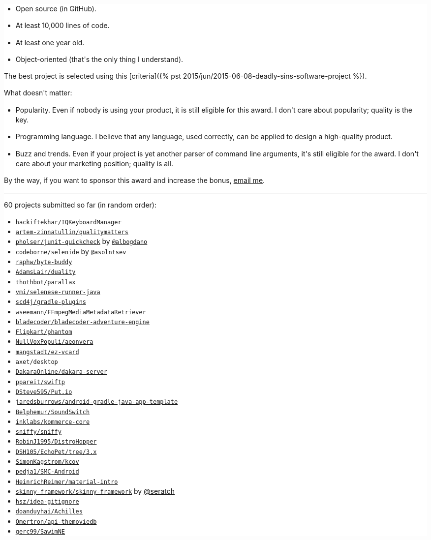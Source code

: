   * Open source (in GitHub).

  * At least 10,000 lines of code.

  * At least one year old.

  * Object-oriented (that's the only thing I understand).

The best project is selected using this [criteria]({% pst 2015/jun/2015-06-08-deadly-sins-software-project %}).

What doesn't matter:

  * Popularity. Even if nobody is using your
    product, it is still eligible for this award. I don't care about
    popularity; quality is the key.

  * Programming language. I believe that any language, used correctly,
    can be applied to design a high-quality product.

  * Buzz and trends. Even if your project is yet another parser of command
    line arguments, it's still eligible for the award. I don't care about
    your marketing position; quality is all.

By the way, if you want to sponsor this award and increase the bonus,
[email me](mailto:me@yegor256.com).

<hr/>

60 projects submitted so far (in random order):

  * [`hackiftekhar/IQKeyboardManager`](https://github.com/hackiftekhar/IQKeyboardManager)
  * [`artem-zinnatullin/qualitymatters`](https://github.com/artem-zinnatullin/qualitymatters)
  * [`pholser/junit-quickcheck`](https://github.com/pholser/junit-quickcheck) by [`@albogdano`](https://github.com/albogdano)
  * [`codeborne/selenide`](https://github.com/codeborne/selenide) by [`@asolntsev`](https://github.com/asolntsev)
  * [`raphw/byte-buddy`](https://github.com/raphw/byte-buddy)
  * [`AdamsLair/duality`](https://github.com/AdamsLair/duality)
  * [`thothbot/parallax`](https://github.com/thothbot/parallax)
  * [`vmi/selenese-runner-java`](https://github.com/vmi/selenese-runner-java)
  * [`scd4j/gradle-plugins`](https://github.com/scd4j/gradle-plugins)
  * [`wseemann/FFmpegMediaMetadataRetriever`](https://github.com/wseemann/FFmpegMediaMetadataRetriever)
  * [`bladecoder/bladecoder-adventure-engine`](https://github.com/bladecoder/bladecoder-adventure-engine)
  * [`Flipkart/phantom`](https://github.com/Flipkart/phantom)
  * [`NullVoxPopuli/aeonvera`](https://github.com/NullVoxPopuli/aeonvera)
  * [`mangstadt/ez-vcard`](https://github.com/mangstadt/ez-vcard/)
  * `axet/desktop`
  * [`DakaraOnline/dakara-server`](https://github.com/DakaraOnline/dakara-server)
  * [`ppareit/swiftp`](https://github.com/ppareit/swiftp)
  * [`DSteve595/Put.io`](https://github.com/DSteve595/Put.io)
  * [`jaredsburrows/android-gradle-java-app-template`](https://github.com/jaredsburrows/android-gradle-java-app-template)
  * [`Belphemur/SoundSwitch`](https://github.com/Belphemur/SoundSwitch)
  * [`inklabs/kommerce-core`](https://github.com/inklabs/kommerce-core)
  * [`sniffy/sniffy`](https://github.com/sniffy/sniffy)
  * [`RobinJ1995/DistroHopper`](https://github.com/RobinJ1995/DistroHopper)
  * [`DSH105/EchoPet/tree/3.x`](https://github.com/DSH105/EchoPet/tree/3.x)
  * [`SimonKagstrom/kcov`](https://github.com/SimonKagstrom/kcov/)
  * [`pedja1/SMC-Android`](https://github.com/pedja1/SMC-Android)
  * [`HeinrichReimer/material-intro`](https://github.com/HeinrichReimer/material-intro)
  * [`skinny-framework/skinny-framework`](https://github.com/skinny-framework/skinny-framework) by [@seratch](https://github.com/seratch)
  * [`hsz/idea-gitignore`](https://github.com/hsz/idea-gitignore)
  * [`doanduyhai/Achilles`](https://github.com/doanduyhai/Achilles)
  * [`Omertron/api-themoviedb`](https://github.com/Omertron/api-themoviedb)
  * [`gerc99/SawimNE`](https://github.com/gerc99/SawimNE)